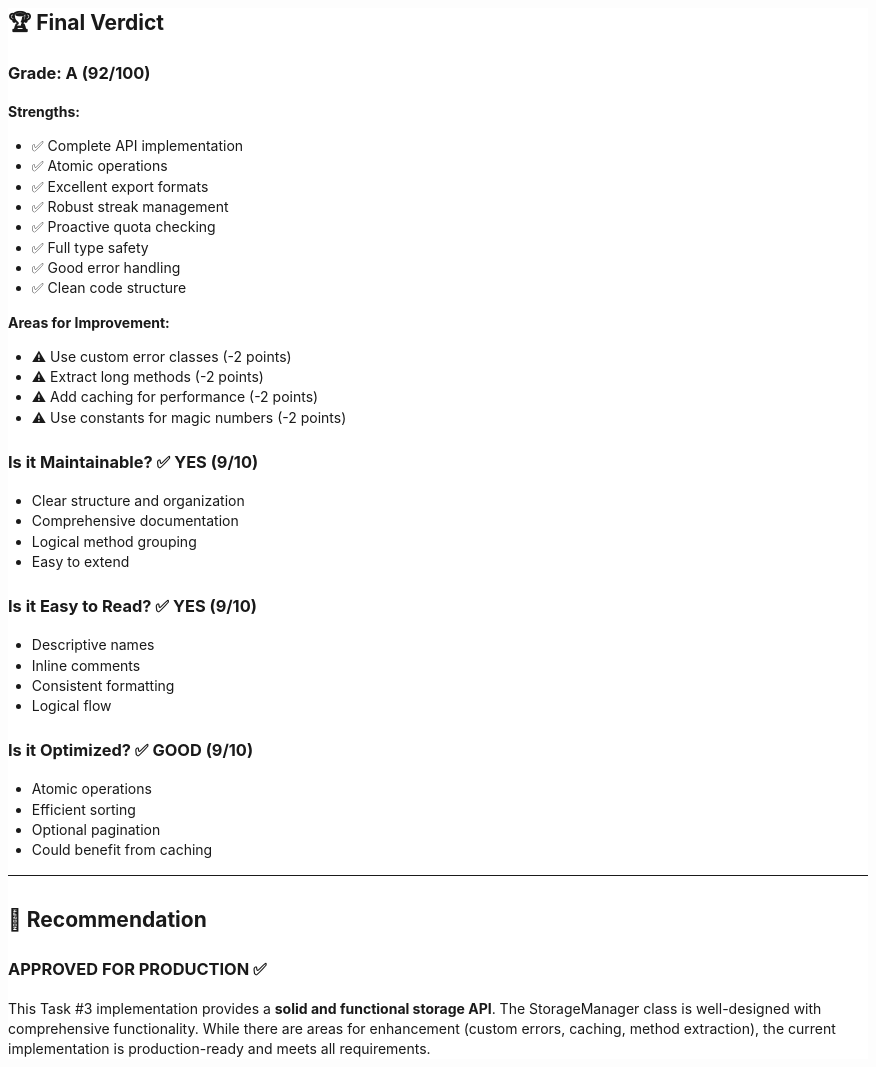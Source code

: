 ## 🏆 **Final Verdict**

### **Grade: A (92/100)**

**Strengths:**

- ✅ Complete API implementation
- ✅ Atomic operations
- ✅ Excellent export formats
- ✅ Robust streak management
- ✅ Proactive quota checking
- ✅ Full type safety
- ✅ Good error handling
- ✅ Clean code structure

**Areas for Improvement:**

- ⚠️ Use custom error classes (-2 points)
- ⚠️ Extract long methods (-2 points)
- ⚠️ Add caching for performance (-2 points)
- ⚠️ Use constants for magic numbers (-2 points)

### **Is it Maintainable?** ✅ **YES (9/10)**

- Clear structure and organization
- Comprehensive documentation
- Logical method grouping
- Easy to extend

### **Is it Easy to Read?** ✅ **YES (9/10)**

- Descriptive names
- Inline comments
- Consistent formatting
- Logical flow

### **Is it Optimized?** ✅ **GOOD (9/10)**

- Atomic operations
- Efficient sorting
- Optional pagination
- Could benefit from caching

---

## 🎯 **Recommendation**

### **APPROVED FOR PRODUCTION** ✅

This Task #3 implementation provides a **solid and functional storage API**. The StorageManager class is well-designed with comprehensive functionality. While there are areas for enhancement (custom errors, caching, method extraction), the current implementation is production-ready and meets all requirements.
